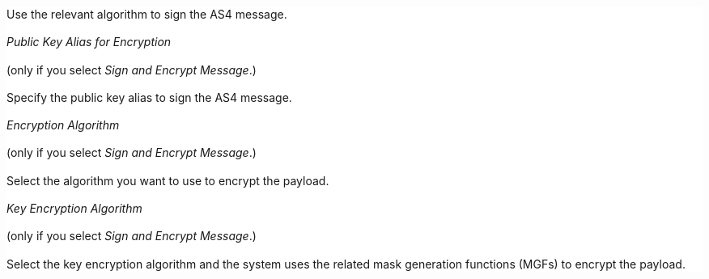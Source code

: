</td>
<td valign="top">

Use the relevant algorithm to sign the AS4 message.



</td>
</tr>
<tr>
<td valign="top">

*Public Key Alias for Encryption*

\(only if you select *Sign and Encrypt Message*.\)



</td>
<td valign="top">

Specify the public key alias to sign the AS4 message.



</td>
</tr>
<tr>
<td valign="top">

*Encryption Algorithm*

\(only if you select *Sign and Encrypt Message*.\)



</td>
<td valign="top">

Select the algorithm you want to use to encrypt the payload.



</td>
</tr>
<tr>
<td valign="top">

*Key Encryption Algorithm*

\(only if you select *Sign and Encrypt Message*.\)



</td>
<td valign="top">

Select the key encryption algorithm and the system uses the related mask generation functions \(MGFs\) to encrypt the payload.



</td>
</tr>
<tr>
<td valign="top">
